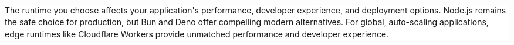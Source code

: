 The runtime you choose affects your application's performance, developer experience, and deployment options. Node.js remains the safe choice for production, but Bun and Deno offer compelling modern alternatives. For global, auto-scaling applications, edge runtimes like Cloudflare Workers provide unmatched performance and developer experience.
